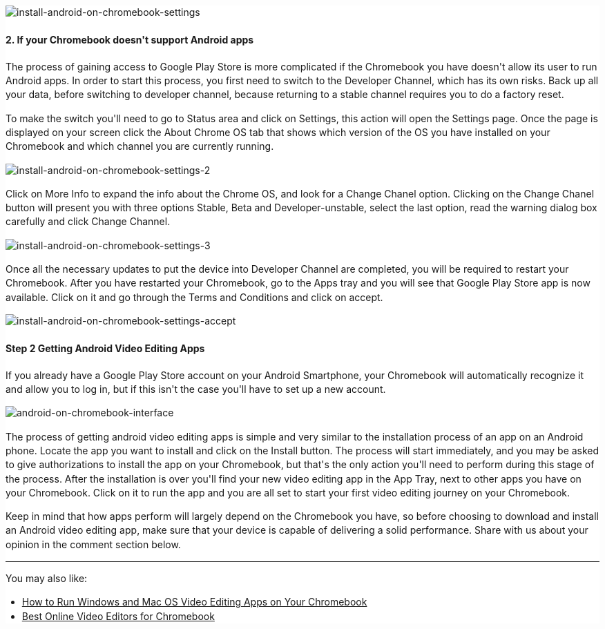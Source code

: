 ![install-android-on-chromebook-settings](https://images.wondershare.com/filmora/article-images/install-android-on-chromebook-settings.jpg)

#### 2\. If your Chromebook doesn't support Android apps

The process of gaining access to Google Play Store is more complicated if the Chromebook you have doesn't allow its user to run Android apps. In order to start this process, you first need to switch to the Developer Channel, which has its own risks. Back up all your data, before switching to developer channel, because returning to a stable channel requires you to do a factory reset.

To make the switch you'll need to go to Status area and click on Settings, this action will open the Settings page. Once the page is displayed on your screen click the About Chrome OS tab that shows which version of the OS you have installed on your Chromebook and which channel you are currently running.

![install-android-on-chromebook-settings-2](https://images.wondershare.com/filmora/article-images/install-android-on-chromebook-settings-2.jpg)

Click on More Info to expand the info about the Chrome OS, and look for a Change Chanel option. Clicking on the Change Chanel button will present you with three options Stable, Beta and Developer-unstable, select the last option, read the warning dialog box carefully and click Change Channel.

![install-android-on-chromebook-settings-3](https://images.wondershare.com/filmora/article-images/install-android-on-chromebook-settings-3.jpg)

Once all the necessary updates to put the device into Developer Channel are completed, you will be required to restart your Chromebook. After you have restarted your Chromebook, go to the Apps tray and you will see that Google Play Store app is now available. Click on it and go through the Terms and Conditions and click on accept.

![install-android-on-chromebook-settings-accept](https://images.wondershare.com/filmora/article-images/install-android-on-chromebook-settings-accept.jpg)

#### Step 2 Getting Android Video Editing Apps

If you already have a Google Play Store account on your Android Smartphone, your Chromebook will automatically recognize it and allow you to log in, but if this isn't the case you'll have to set up a new account.

![android-on-chromebook-interface](https://images.wondershare.com/filmora/article-images/android-on-chromebook-interface.jpg)

The process of getting android video editing apps is simple and very similar to the installation process of an app on an Android phone. Locate the app you want to install and click on the Install button. The process will start immediately, and you may be asked to give authorizations to install the app on your Chromebook, but that's the only action you'll need to perform during this stage of the process. After the installation is over you'll find your new video editing app in the App Tray, next to other apps you have on your Chromebook. Click on it to run the app and you are all set to start your first video editing journey on your Chromebook.

Keep in mind that how apps perform will largely depend on the Chromebook you have, so before choosing to download and install an Android video editing app, make sure that your device is capable of delivering a solid performance. Share with us about your opinion in the comment section below.

---

You may also like:

* [How to Run Windows and Mac OS Video Editing Apps on Your Chromebook](https://tools.techidaily.com/wondershare/filmora/download/)
* [Best Online Video Editors for Chromebook](https://tools.techidaily.com/wondershare/filmora/download/)

